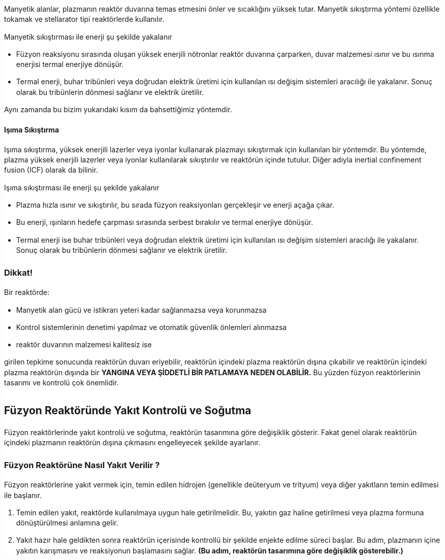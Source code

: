 Manyetik alanlar, plazmanın reaktör duvarına temas etmesini önler ve sıcaklığını yüksek tutar. Manyetik sıkıştırma yöntemi özellikle tokamak ve stellarator tipi reaktörlerde kullanılır.

Manyetik sıkıştırması ile enerji şu şekilde yakalanır

* Füzyon reaksiyonu sırasında oluşan yüksek enerjili nötronlar reaktör duvarına çarparken, duvar malzemesi ısınır ve bu ısınma enerjisi termal enerjiye dönüşür.

* Termal enerji, buhar tribünleri veya doğrudan elektrik üretimi için kullanılan ısı değişim sistemleri aracılığı ile yakalanır. Sonuç olarak bu tribünlerin dönmesi sağlanır ve elektrik üretilir.

Aynı zamanda bu bizim yukarıdaki kısım da bahsettiğimiz yöntemdir. 

#### Işıma Sıkıştırma

Işıma sıkıştırma, yüksek enerjili lazerler veya iyonlar kullanarak plazmayı sıkıştırmak için kullanılan bir yöntemdir. Bu yöntemde, plazma yüksek enerjili lazerler veya iyonlar kullanılarak sıkıştırılır ve reaktörün içinde tutulur. Diğer adıyla inertial confinement fusion (ICF) olarak da bilinir.

Işıma sıkıştırması ile enerji şu şekilde yakalanır

* Plazma hızla ısınır ve sıkıştırılır, bu sırada füzyon reaksiyonları gerçekleşir ve enerji açağa çıkar.

* Bu enerji, ışınların hedefe çarpması sırasında serbest bırakılır ve termal enerjiye dönüşür.

* Termal enerji ise buhar tribünleri veya doğrudan elektrik üretimi için kullanılan ısı değişim sistemleri aracılığı ile yakalanır. Sonuç olarak bu tribünlerin dönmesi sağlanır ve elektrik üretilir.

### Dikkat!

Bir reaktörde:

* Manyetik alan gücü ve istikrarı yeteri kadar sağlanmazsa veya korunmazsa

* Kontrol sistemlerinin denetimi yapılmaz ve otomatik güvenlik önlemleri alınmazsa

* reaktör duvarının malzemesi kalitesiz ise

girilen tepkime sonucunda reaktörün duvarı eriyebilir, reaktörün içindeki plazma reaktörün dışına çıkabilir ve reaktörün içindeki plazma reaktörün dışında bir <b>YANGINA VEYA ŞİDDETLİ BİR PATLAMAYA NEDEN OLABİLİR.</b> Bu yüzden füzyon reaktörlerinin tasarımı ve kontrolü çok önemlidir.

## Füzyon Reaktöründe Yakıt Kontrolü ve Soğutma

Füzyon reaktörlerinde yakıt kontrolü ve soğutma, reaktörün tasarımına göre değişiklik gösterir. Fakat genel olarak reaktörün içindeki plazmanın reaktörün dışına çıkmasını engelleyecek şekilde ayarlanır.

### Füzyon Reaktörüne Nasıl Yakıt Verilir ?

Füzyon reaktörlerine yakıt vermek için, temin edilen hidrojen (genellikle deüteryum ve trityum) veya diğer yakıtların temin edilmesi ile başlanır.

1. Temin edilen yakıt, reaktörde kullanılmaya uygun hale getirilmelidir. Bu, yakıtın gaz haline getirilmesi veya plazma formuna dönüştürülmesi anlamına gelir.

2. Yakıt hazır hale geldikten sonra reaktörün içerisinde kontrollü bir şekilde enjekte edilme süreci başlar. Bu adım, plazmanın içine yakıtın karışmasını ve reaksiyonun başlamasını sağlar. <b>(Bu adım, reaktörün tasarımına göre değişiklik gösterebilir.)</b>
